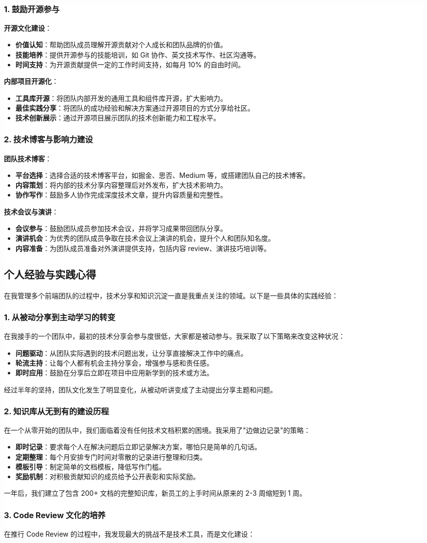 ### 1. 鼓励开源参与

**开源文化建设**：

- **价值认知**：帮助团队成员理解开源贡献对个人成长和团队品牌的价值。
- **技能培养**：提供开源参与的技能培训，如 Git 协作、英文技术写作、社区沟通等。
- **时间支持**：为开源贡献提供一定的工作时间支持，如每月 10% 的自由时间。

**内部项目开源化**：

- **工具库开源**：将团队内部开发的通用工具和组件库开源，扩大影响力。
- **最佳实践分享**：将团队的成功经验和解决方案通过开源项目的方式分享给社区。
- **技术创新展示**：通过开源项目展示团队的技术创新能力和工程水平。

### 2. 技术博客与影响力建设

**团队技术博客**：

- **平台选择**：选择合适的技术博客平台，如掘金、思否、Medium 等，或搭建团队自己的技术博客。
- **内容策划**：将内部的技术分享内容整理后对外发布，扩大技术影响力。
- **协作写作**：鼓励多人协作完成深度技术文章，提升内容质量和完整性。

**技术会议与演讲**：

- **会议参与**：鼓励团队成员参加技术会议，并将学习成果带回团队分享。
- **演讲机会**：为优秀的团队成员争取在技术会议上演讲的机会，提升个人和团队知名度。
- **内容准备**：为团队成员准备对外演讲提供支持，包括内容 review、演讲技巧培训等。

## 个人经验与实践心得

在我管理多个前端团队的过程中，技术分享和知识沉淀一直是我重点关注的领域。以下是一些具体的实践经验：

### 1. 从被动分享到主动学习的转变

在我接手的一个团队中，最初的技术分享会参与度很低，大家都是被动参与。我采取了以下策略来改变这种状况：

- **问题驱动**：从团队实际遇到的技术问题出发，让分享直接解决工作中的痛点。
- **轮流主持**：让每个人都有机会主持分享会，增强参与感和责任感。
- **即时应用**：鼓励在分享后立即在项目中应用新学到的技术或方法。

经过半年的坚持，团队文化发生了明显变化，从被动听讲变成了主动提出分享主题和问题。

### 2. 知识库从无到有的建设历程

在一个从零开始的团队中，我们面临着没有任何技术文档积累的困境。我采用了"边做边记录"的策略：

- **即时记录**：要求每个人在解决问题后立即记录解决方案，哪怕只是简单的几句话。
- **定期整理**：每个月安排专门时间对零散的记录进行整理和归类。
- **模板引导**：制定简单的文档模板，降低写作门槛。
- **奖励机制**：对积极贡献知识的成员给予公开表彰和实际奖励。

一年后，我们建立了包含 200+ 文档的完整知识库，新员工的上手时间从原来的 2-3 周缩短到 1 周。

### 3. Code Review 文化的培养

在推行 Code Review 的过程中，我发现最大的挑战不是技术工具，而是文化建设：
